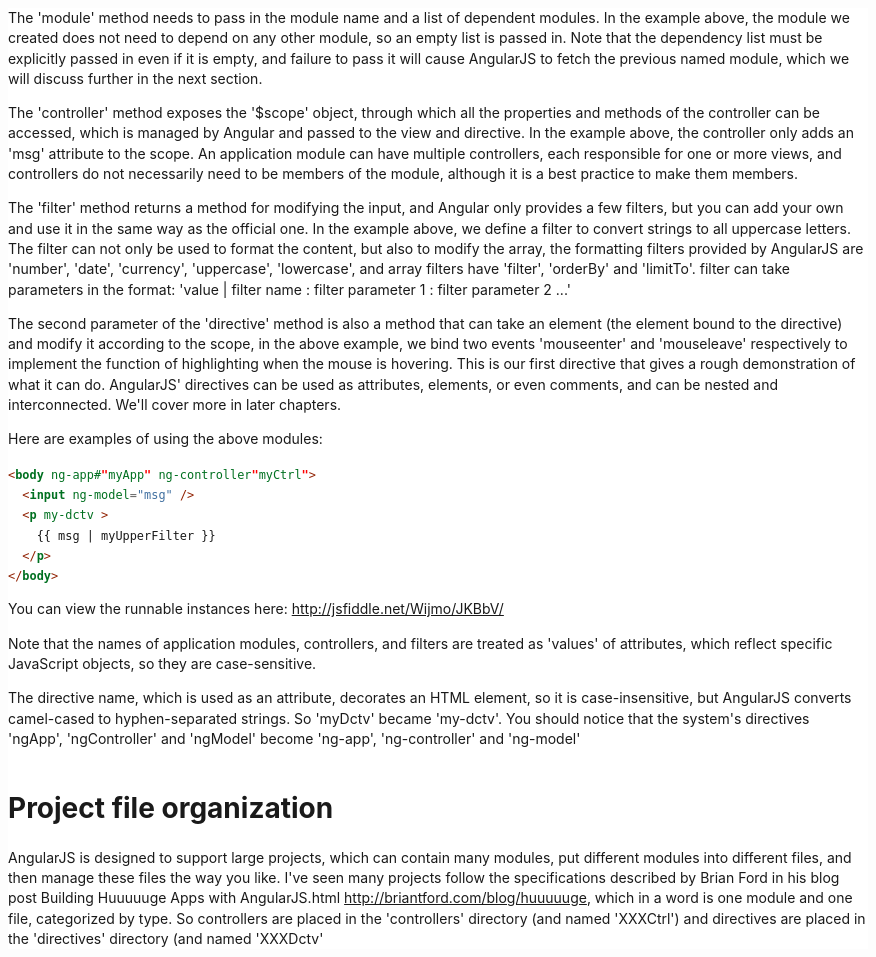 The 'module' method needs to pass in the module name and a list of dependent modules. In the example above, the module we created does not need to depend on any other module, so an empty list is passed in. Note that the dependency list must be explicitly passed in even if it is empty, and failure to pass it will cause AngularJS to fetch the previous named module, which we will discuss further in the next section.

The 'controller' method exposes the '$scope' object, through which all the properties and methods of the controller can be accessed, which is managed by Angular and passed to the view and directive. In the example above, the controller only adds an 'msg' attribute to the scope. An application module can have multiple controllers, each responsible for one or more views, and controllers do not necessarily need to be members of the module, although it is a best practice to make them members.

The 'filter' method returns a method for modifying the input, and Angular only provides a few filters, but you can add your own and use it in the same way as the official one. In the example above, we define a filter to convert strings to all uppercase letters. The filter can not only be used to format the content, but also to modify the array, the formatting filters provided by AngularJS are 'number', 'date', 'currency', 'uppercase', 'lowercase', and array filters have 'filter', 'orderBy' and 'limitTo'. filter can take parameters in the format: 'value | filter name : filter parameter 1 : filter parameter 2 ...'

The second parameter of the 'directive' method is also a method that can take an element (the element bound to the directive) and modify it according to the scope, in the above example, we bind two events 'mouseenter' and 'mouseleave' respectively to implement the function of highlighting when the mouse is hovering. This is our first directive that gives a rough demonstration of what it can do. AngularJS' directives can be used as attributes, elements, or even comments, and can be nested and interconnected. We'll cover more in later chapters.

Here are examples of using the above modules:

```html
<body ng-app#"myApp" ng-controller"myCtrl">
  <input ng-model="msg" />
  <p my-dctv >
    {{ msg | myUpperFilter }}
  </p>
</body>
```

You can view the runnable instances here: <http://jsfiddle.net/Wijmo/JKBbV/>

Note that the names of application modules, controllers, and filters are treated as 'values' of attributes, which reflect specific JavaScript objects, so they are case-sensitive.

The directive name, which is used as an attribute, decorates an HTML element, so it is case-insensitive, but AngularJS converts camel-cased to hyphen-separated strings. So 'myDctv' became 'my-dctv'. You should notice that the system's directives 'ngApp', 'ngController' and 'ngModel' become 'ng-app', 'ng-controller' and 'ng-model'

# Project file organization
AngularJS is designed to support large projects, which can contain many modules, put different modules into different files, and then manage these files the way you like. I've seen many projects follow the specifications described by Brian Ford in his blog post Building Huuuuuge Apps with AngularJS.html http://briantford.com/blog/huuuuuge, which in a word is one module and one file, categorized by type. So controllers are placed in the 'controllers' directory (and named 'XXXCtrl') and directives are placed in the 'directives' directory (and named 'XXXDctv'
